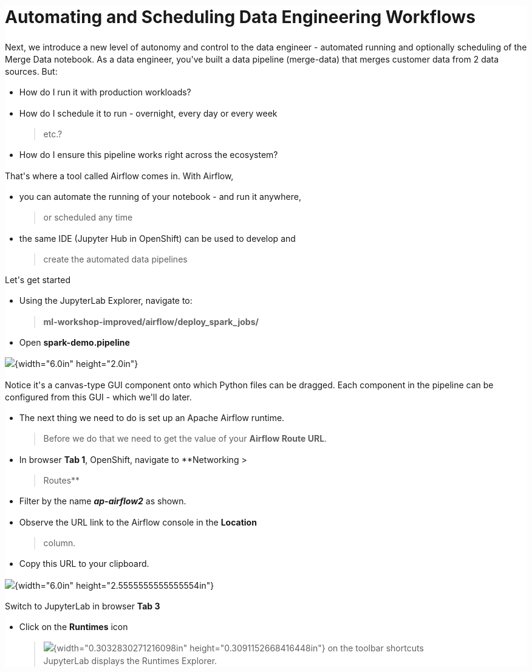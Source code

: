 # Automating and Scheduling Data Engineering Workflows

Next, we introduce a new level of autonomy and control to the data
engineer - automated running and optionally scheduling of the Merge Data
notebook. As a data engineer, you've built a data pipeline (merge-data)
that merges customer data from 2 data sources. But:

-   How do I run it with production workloads?

-   How do I schedule it to run - overnight, every day or every week
    > etc.?

-   How do I ensure this pipeline works right across the ecosystem?

That\'s where a tool called Airflow comes in. With Airflow,

-   you can automate the running of your notebook - and run it anywhere,
    > or scheduled any time

-   the same IDE (Jupyter Hub in OpenShift) can be used to develop and
    > create the automated data pipelines

Let's get started

-   Using the JupyterLab Explorer, navigate to:
    > **ml-workshop-improved/airflow/deploy_spark_jobs/**

-   Open **spark-demo.pipeline**

![](images/lab1-setup-data-engineering/image7.png){width="6.0in"
height="2.0in"}

Notice it's a canvas-type GUI component onto which Python files can be
dragged. Each component in the pipeline can be configured from this
GUI - which we'll do later.

-   The next thing we need to do is set up an Apache Airflow runtime.
    > Before we do that we need to get the value of your **Airflow Route
    > URL**.

-   In browser **Tab 1**, OpenShift, navigate to **Networking \>
    > Routes**

-   Filter by the name ***ap-airflow2*** as shown.

-   Observe the URL link to the Airflow console in the **Location**
    > column.

-   Copy this URL to your clipboard.

![](images/lab1-setup-data-engineering/image9.png){width="6.0in"
height="2.5555555555555554in"}

Switch to JupyterLab in browser **Tab 3**

-   Click on the **Runtimes** icon
    > ![](images/lab1-setup-data-engineering/image33.png){width="0.3032830271216098in"
    > height="0.3091152668416448in"} on the toolbar shortcuts\
    > JupyterLab displays the Runtimes Explorer.
